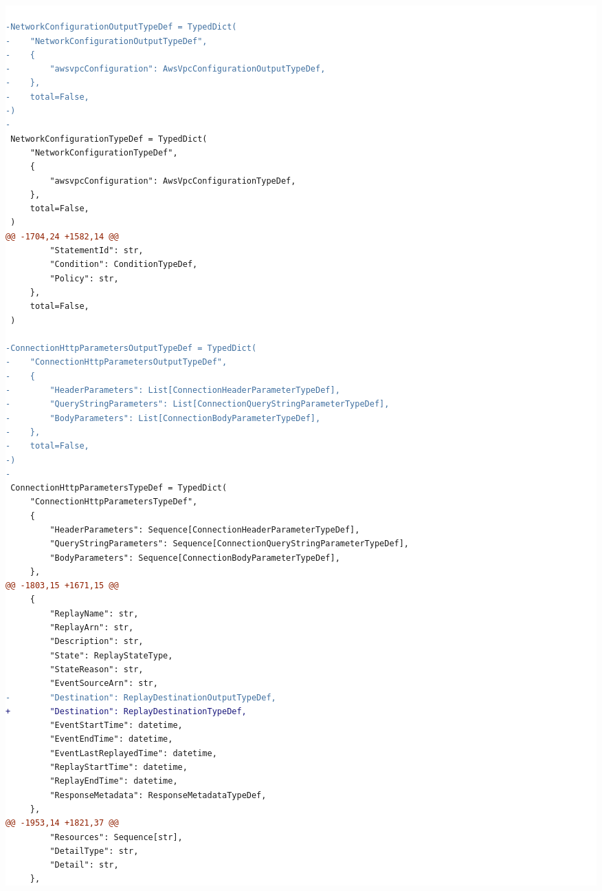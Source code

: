 ```diff
 
-NetworkConfigurationOutputTypeDef = TypedDict(
-    "NetworkConfigurationOutputTypeDef",
-    {
-        "awsvpcConfiguration": AwsVpcConfigurationOutputTypeDef,
-    },
-    total=False,
-)
-
 NetworkConfigurationTypeDef = TypedDict(
     "NetworkConfigurationTypeDef",
     {
         "awsvpcConfiguration": AwsVpcConfigurationTypeDef,
     },
     total=False,
 )
@@ -1704,24 +1582,14 @@
         "StatementId": str,
         "Condition": ConditionTypeDef,
         "Policy": str,
     },
     total=False,
 )
 
-ConnectionHttpParametersOutputTypeDef = TypedDict(
-    "ConnectionHttpParametersOutputTypeDef",
-    {
-        "HeaderParameters": List[ConnectionHeaderParameterTypeDef],
-        "QueryStringParameters": List[ConnectionQueryStringParameterTypeDef],
-        "BodyParameters": List[ConnectionBodyParameterTypeDef],
-    },
-    total=False,
-)
-
 ConnectionHttpParametersTypeDef = TypedDict(
     "ConnectionHttpParametersTypeDef",
     {
         "HeaderParameters": Sequence[ConnectionHeaderParameterTypeDef],
         "QueryStringParameters": Sequence[ConnectionQueryStringParameterTypeDef],
         "BodyParameters": Sequence[ConnectionBodyParameterTypeDef],
     },
@@ -1803,15 +1671,15 @@
     {
         "ReplayName": str,
         "ReplayArn": str,
         "Description": str,
         "State": ReplayStateType,
         "StateReason": str,
         "EventSourceArn": str,
-        "Destination": ReplayDestinationOutputTypeDef,
+        "Destination": ReplayDestinationTypeDef,
         "EventStartTime": datetime,
         "EventEndTime": datetime,
         "EventLastReplayedTime": datetime,
         "ReplayStartTime": datetime,
         "ReplayEndTime": datetime,
         "ResponseMetadata": ResponseMetadataTypeDef,
     },
@@ -1953,14 +1821,37 @@
         "Resources": Sequence[str],
         "DetailType": str,
         "Detail": str,
     },
```